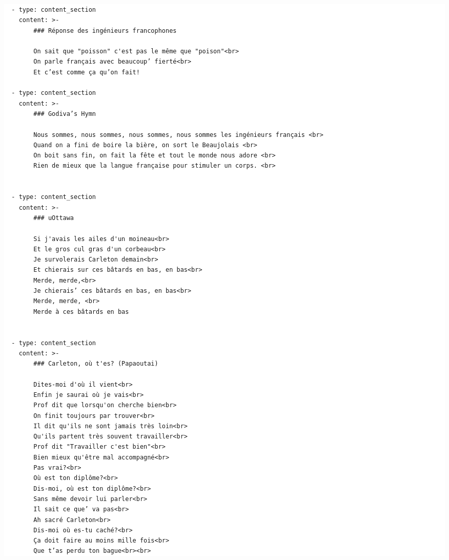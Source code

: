       - type: content_section
        content: >-
            ### Réponse des ingénieurs francophones

            On sait que "poisson" c'est pas le même que "poison"<br>
            On parle français avec beaucoup’ fierté<br>
            Et c’est comme ça qu’on fait!

      - type: content_section
        content: >-
            ### Godiva’s Hymn

            Nous sommes, nous sommes, nous sommes, nous sommes les ingénieurs français <br>
            Quand on a fini de boire la bière, on sort le Beaujolais <br>
            On boit sans fin, on fait la fête et tout le monde nous adore <br>
            Rien de mieux que la langue française pour stimuler un corps. <br>


      - type: content_section
        content: >-
            ### uOttawa

            Si j'avais les ailes d'un moineau<br>
            Et le gros cul gras d'un corbeau<br>
            Je survolerais Carleton demain<br>
            Et chierais sur ces bâtards en bas, en bas<br>
            Merde, merde,<br>
            Je chierais’ ces bâtards en bas, en bas<br>
            Merde, merde, <br>
            Merde à ces bâtards en bas


      - type: content_section
        content: >-
            ### Carleton, où t'es? (Papaoutai)

            Dites-moi d'où il vient<br>
            Enfin je saurai où je vais<br>
            Prof dit que lorsqu'on cherche bien<br>
            On finit toujours par trouver<br>
            Il dit qu'ils ne sont jamais très loin<br>
            Qu'ils partent très souvent travailler<br>
            Prof dit "Travailler c'est bien"<br>
            Bien mieux qu'être mal accompagné<br>
            Pas vrai?<br>
            Où est ton diplôme?<br>
            Dis-moi, où est ton diplôme?<br>
            Sans même devoir lui parler<br>
            Il sait ce que’ va pas<br>
            Ah sacré Carleton<br>
            Dis-moi où es-tu caché?<br>
            Ça doit faire au moins mille fois<br>
            Que t’as perdu ton bague<br><br>
